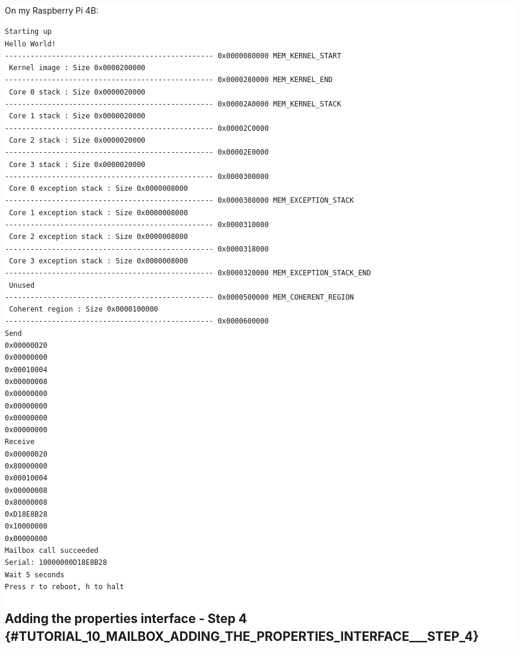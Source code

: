 On my Raspberry Pi 4B:
```text
Starting up
Hello World!
------------------------------------------------- 0x0000080000 MEM_KERNEL_START
 Kernel image : Size 0x0000200000
------------------------------------------------- 0x0000280000 MEM_KERNEL_END
 Core 0 stack : Size 0x0000020000
------------------------------------------------- 0x00002A0000 MEM_KERNEL_STACK
 Core 1 stack : Size 0x0000020000
------------------------------------------------- 0x00002C0000
 Core 2 stack : Size 0x0000020000
------------------------------------------------- 0x00002E0000
 Core 3 stack : Size 0x0000020000
------------------------------------------------- 0x0000300000
 Core 0 exception stack : Size 0x0000008000
------------------------------------------------- 0x0000308000 MEM_EXCEPTION_STACK
 Core 1 exception stack : Size 0x0000008000
------------------------------------------------- 0x0000310000
 Core 2 exception stack : Size 0x0000008000
------------------------------------------------- 0x0000318000
 Core 3 exception stack : Size 0x0000008000
------------------------------------------------- 0x0000320000 MEM_EXCEPTION_STACK_END
 Unused
------------------------------------------------- 0x0000500000 MEM_COHERENT_REGION
 Coherent region : Size 0x0000100000
------------------------------------------------- 0x0000600000
Send
0x00000020
0x00000000
0x00010004
0x00000008
0x00000000
0x00000000
0x00000000
0x00000000
Receive
0x00000020
0x80000000
0x00010004
0x00000008
0x80000008
0xD18E8B28
0x10000000
0x00000000
Mailbox call succeeded
Serial: 10000000D18E8B28
Wait 5 seconds
Press r to reboot, h to halt
```

## Adding the properties interface - Step 4 {#TUTORIAL_10_MAILBOX_ADDING_THE_PROPERTIES_INTERFACE___STEP_4}
